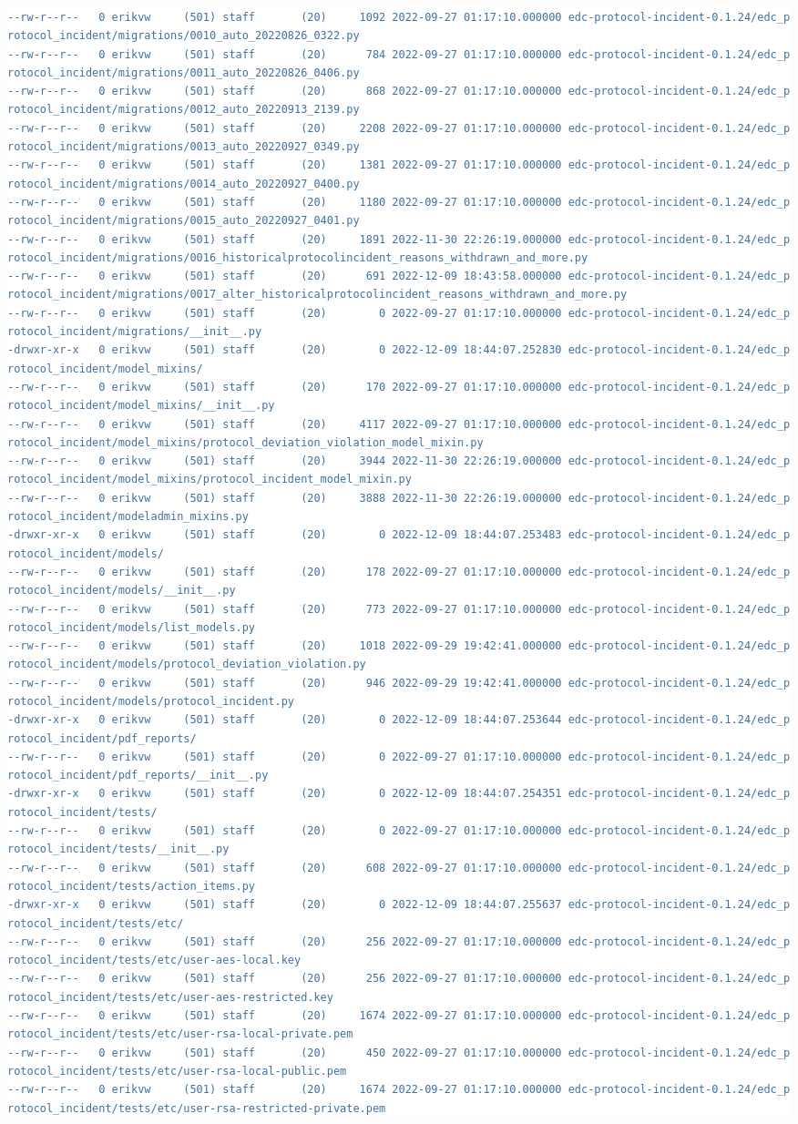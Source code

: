 ```diff
--rw-r--r--   0 erikvw     (501) staff       (20)     1092 2022-09-27 01:17:10.000000 edc-protocol-incident-0.1.24/edc_protocol_incident/migrations/0010_auto_20220826_0322.py
--rw-r--r--   0 erikvw     (501) staff       (20)      784 2022-09-27 01:17:10.000000 edc-protocol-incident-0.1.24/edc_protocol_incident/migrations/0011_auto_20220826_0406.py
--rw-r--r--   0 erikvw     (501) staff       (20)      868 2022-09-27 01:17:10.000000 edc-protocol-incident-0.1.24/edc_protocol_incident/migrations/0012_auto_20220913_2139.py
--rw-r--r--   0 erikvw     (501) staff       (20)     2208 2022-09-27 01:17:10.000000 edc-protocol-incident-0.1.24/edc_protocol_incident/migrations/0013_auto_20220927_0349.py
--rw-r--r--   0 erikvw     (501) staff       (20)     1381 2022-09-27 01:17:10.000000 edc-protocol-incident-0.1.24/edc_protocol_incident/migrations/0014_auto_20220927_0400.py
--rw-r--r--   0 erikvw     (501) staff       (20)     1180 2022-09-27 01:17:10.000000 edc-protocol-incident-0.1.24/edc_protocol_incident/migrations/0015_auto_20220927_0401.py
--rw-r--r--   0 erikvw     (501) staff       (20)     1891 2022-11-30 22:26:19.000000 edc-protocol-incident-0.1.24/edc_protocol_incident/migrations/0016_historicalprotocolincident_reasons_withdrawn_and_more.py
--rw-r--r--   0 erikvw     (501) staff       (20)      691 2022-12-09 18:43:58.000000 edc-protocol-incident-0.1.24/edc_protocol_incident/migrations/0017_alter_historicalprotocolincident_reasons_withdrawn_and_more.py
--rw-r--r--   0 erikvw     (501) staff       (20)        0 2022-09-27 01:17:10.000000 edc-protocol-incident-0.1.24/edc_protocol_incident/migrations/__init__.py
-drwxr-xr-x   0 erikvw     (501) staff       (20)        0 2022-12-09 18:44:07.252830 edc-protocol-incident-0.1.24/edc_protocol_incident/model_mixins/
--rw-r--r--   0 erikvw     (501) staff       (20)      170 2022-09-27 01:17:10.000000 edc-protocol-incident-0.1.24/edc_protocol_incident/model_mixins/__init__.py
--rw-r--r--   0 erikvw     (501) staff       (20)     4117 2022-09-27 01:17:10.000000 edc-protocol-incident-0.1.24/edc_protocol_incident/model_mixins/protocol_deviation_violation_model_mixin.py
--rw-r--r--   0 erikvw     (501) staff       (20)     3944 2022-11-30 22:26:19.000000 edc-protocol-incident-0.1.24/edc_protocol_incident/model_mixins/protocol_incident_model_mixin.py
--rw-r--r--   0 erikvw     (501) staff       (20)     3888 2022-11-30 22:26:19.000000 edc-protocol-incident-0.1.24/edc_protocol_incident/modeladmin_mixins.py
-drwxr-xr-x   0 erikvw     (501) staff       (20)        0 2022-12-09 18:44:07.253483 edc-protocol-incident-0.1.24/edc_protocol_incident/models/
--rw-r--r--   0 erikvw     (501) staff       (20)      178 2022-09-27 01:17:10.000000 edc-protocol-incident-0.1.24/edc_protocol_incident/models/__init__.py
--rw-r--r--   0 erikvw     (501) staff       (20)      773 2022-09-27 01:17:10.000000 edc-protocol-incident-0.1.24/edc_protocol_incident/models/list_models.py
--rw-r--r--   0 erikvw     (501) staff       (20)     1018 2022-09-29 19:42:41.000000 edc-protocol-incident-0.1.24/edc_protocol_incident/models/protocol_deviation_violation.py
--rw-r--r--   0 erikvw     (501) staff       (20)      946 2022-09-29 19:42:41.000000 edc-protocol-incident-0.1.24/edc_protocol_incident/models/protocol_incident.py
-drwxr-xr-x   0 erikvw     (501) staff       (20)        0 2022-12-09 18:44:07.253644 edc-protocol-incident-0.1.24/edc_protocol_incident/pdf_reports/
--rw-r--r--   0 erikvw     (501) staff       (20)        0 2022-09-27 01:17:10.000000 edc-protocol-incident-0.1.24/edc_protocol_incident/pdf_reports/__init__.py
-drwxr-xr-x   0 erikvw     (501) staff       (20)        0 2022-12-09 18:44:07.254351 edc-protocol-incident-0.1.24/edc_protocol_incident/tests/
--rw-r--r--   0 erikvw     (501) staff       (20)        0 2022-09-27 01:17:10.000000 edc-protocol-incident-0.1.24/edc_protocol_incident/tests/__init__.py
--rw-r--r--   0 erikvw     (501) staff       (20)      608 2022-09-27 01:17:10.000000 edc-protocol-incident-0.1.24/edc_protocol_incident/tests/action_items.py
-drwxr-xr-x   0 erikvw     (501) staff       (20)        0 2022-12-09 18:44:07.255637 edc-protocol-incident-0.1.24/edc_protocol_incident/tests/etc/
--rw-r--r--   0 erikvw     (501) staff       (20)      256 2022-09-27 01:17:10.000000 edc-protocol-incident-0.1.24/edc_protocol_incident/tests/etc/user-aes-local.key
--rw-r--r--   0 erikvw     (501) staff       (20)      256 2022-09-27 01:17:10.000000 edc-protocol-incident-0.1.24/edc_protocol_incident/tests/etc/user-aes-restricted.key
--rw-r--r--   0 erikvw     (501) staff       (20)     1674 2022-09-27 01:17:10.000000 edc-protocol-incident-0.1.24/edc_protocol_incident/tests/etc/user-rsa-local-private.pem
--rw-r--r--   0 erikvw     (501) staff       (20)      450 2022-09-27 01:17:10.000000 edc-protocol-incident-0.1.24/edc_protocol_incident/tests/etc/user-rsa-local-public.pem
--rw-r--r--   0 erikvw     (501) staff       (20)     1674 2022-09-27 01:17:10.000000 edc-protocol-incident-0.1.24/edc_protocol_incident/tests/etc/user-rsa-restricted-private.pem
```
